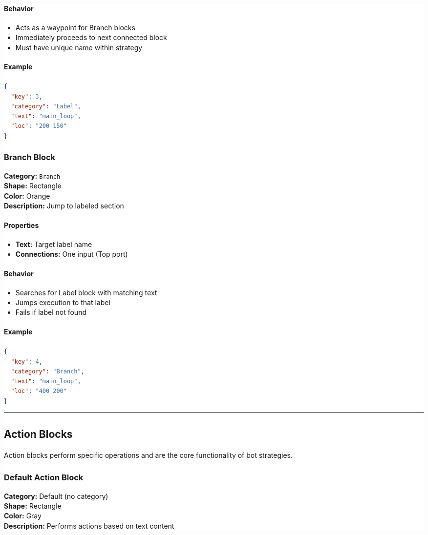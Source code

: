 #### Behavior
- Acts as a waypoint for Branch blocks
- Immediately proceeds to next connected block
- Must have unique name within strategy

#### Example
```json
{
  "key": 3,
  "category": "Label",
  "text": "main_loop",
  "loc": "200 150"
}
```

### Branch Block
**Category:** `Branch`  
**Shape:** Rectangle  
**Color:** Orange  
**Description:** Jump to labeled section

#### Properties
- **Text:** Target label name
- **Connections:** One input (Top port)

#### Behavior
- Searches for Label block with matching text
- Jumps execution to that label
- Fails if label not found

#### Example
```json
{
  "key": 4,
  "category": "Branch",
  "text": "main_loop",
  "loc": "400 200"
}
```

---

## Action Blocks

Action blocks perform specific operations and are the core functionality of bot strategies.

### Default Action Block
**Category:** Default (no category)  
**Shape:** Rectangle  
**Color:** Gray  
**Description:** Performs actions based on text content
